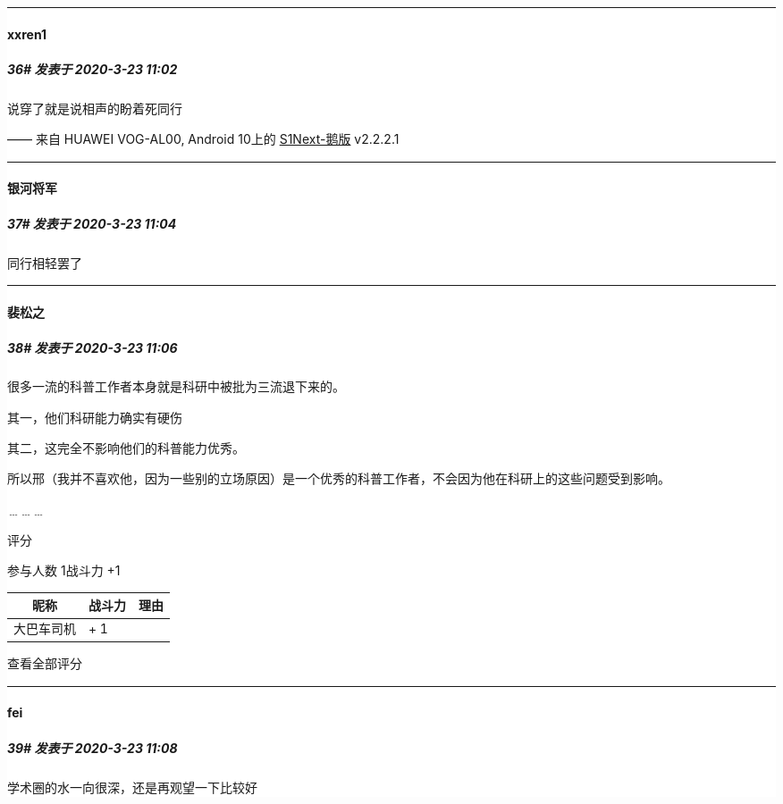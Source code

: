 
-----

####  xxren1  
##### 36#       发表于 2020-3-23 11:02


说穿了就是说相声的盼着死同行

—— 来自 HUAWEI VOG-AL00, Android 10上的 [S1Next-鹅版](https://github.com/ykrank/S1-Next/releases) v2.2.2.1


-----

####  银河将军  
##### 37#       发表于 2020-3-23 11:04


同行相轻罢了


-----

####  裴松之  
##### 38#       发表于 2020-3-23 11:06


很多一流的科普工作者本身就是科研中被批为三流退下来的。

其一，他们科研能力确实有硬伤

其二，这完全不影响他们的科普能力优秀。


所以邢（我并不喜欢他，因为一些别的立场原因）是一个优秀的科普工作者，不会因为他在科研上的这些问题受到影响。


﹍﹍﹍

评分


 参与人数 1战斗力 +1

|昵称|战斗力|理由|
|----|---|---|
| 大巴车司机| + 1||


查看全部评分


-----

####  fei  
##### 39#       发表于 2020-3-23 11:08


学术圈的水一向很深，还是再观望一下比较好

